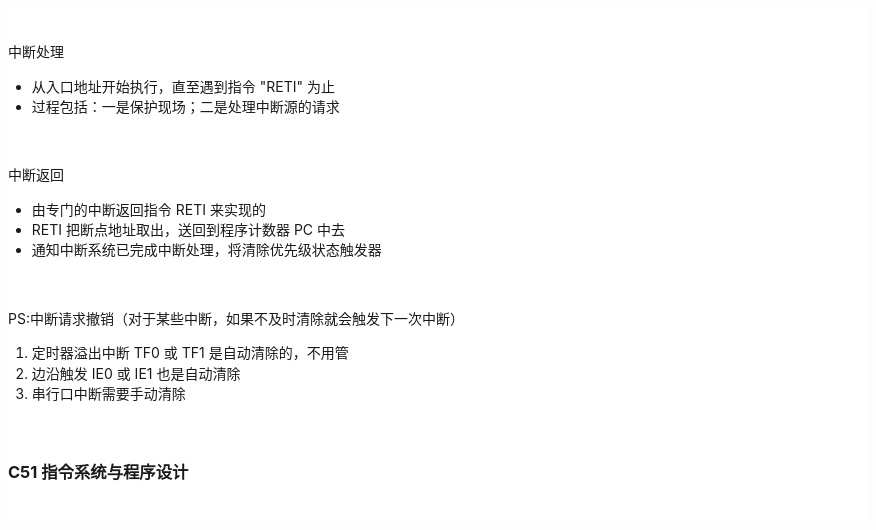 <br>

中断处理

- 从入口地址开始执行，直至遇到指令 "RETI" 为止
- 过程包括：一是保护现场；二是处理中断源的请求

<br>

中断返回

- 由专门的中断返回指令 RETI 来实现的
- RETI 把断点地址取出，送回到程序计数器 PC 中去
- 通知中断系统已完成中断处理，将清除优先级状态触发器

<br>

PS:中断请求撤销（对于某些中断，如果不及时清除就会触发下一次中断）

1. 定时器溢出中断 TF0 或 TF1 是自动清除的，不用管
2. 边沿触发 IE0 或 IE1 也是自动清除
3. 串行口中断需要手动清除

<br>

### C51 指令系统与程序设计

<br>
